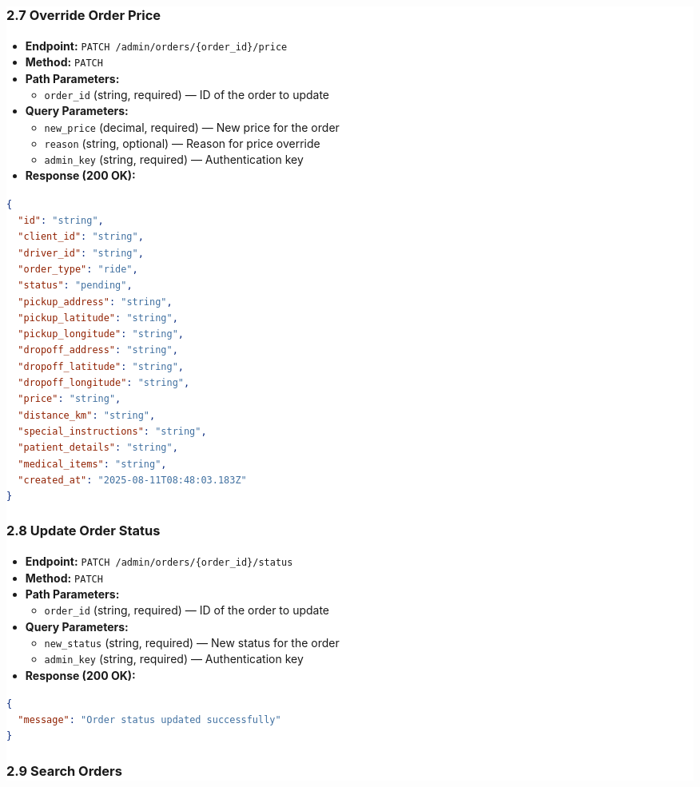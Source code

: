 ```json
```

### 2.7 Override Order Price

- **Endpoint:** `PATCH /admin/orders/{order_id}/price`
- **Method:** `PATCH`
- **Path Parameters:**
  - `order_id` (string, required) — ID of the order to update
- **Query Parameters:**
  - `new_price` (decimal, required) — New price for the order
  - `reason` (string, optional) — Reason for price override
  - `admin_key` (string, required) — Authentication key
- **Response (200 OK):**
```json
{
  "id": "string",
  "client_id": "string",
  "driver_id": "string",
  "order_type": "ride",
  "status": "pending",
  "pickup_address": "string",
  "pickup_latitude": "string",
  "pickup_longitude": "string",
  "dropoff_address": "string",
  "dropoff_latitude": "string",
  "dropoff_longitude": "string",
  "price": "string",
  "distance_km": "string",
  "special_instructions": "string",
  "patient_details": "string",
  "medical_items": "string",
  "created_at": "2025-08-11T08:48:03.183Z"
}
```

### 2.8 Update Order Status

- **Endpoint:** `PATCH /admin/orders/{order_id}/status`
- **Method:** `PATCH`
- **Path Parameters:**
  - `order_id` (string, required) — ID of the order to update
- **Query Parameters:**
  - `new_status` (string, required) — New status for the order
  - `admin_key` (string, required) — Authentication key
- **Response (200 OK):**
```json
{
  "message": "Order status updated successfully"
}
```

### 2.9 Search Orders
